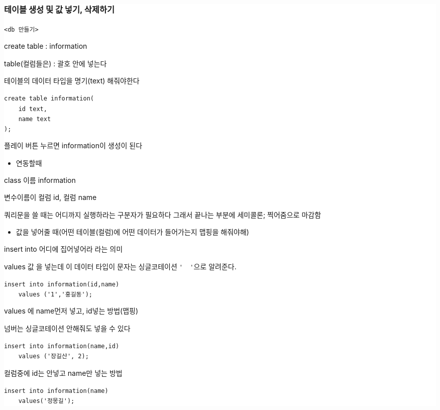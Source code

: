

### 테이블 생성 및 값 넣기, 삭제하기 

`<db 만들기>`

create table : information

table(컬럼들은) : 괄호 안에 넣는다

테이블의 데이터 타입을 명기(text) 해줘야한다

```
create table information(
    id text,
    name text
);
```

플레이 버튼 누르면 information이 생성이 된다



- 연동할때 

class 이름 information

변수이름이 컬럼 id, 컬럼 name



쿼리문을 쓸 때는 어디까지 실행하라는 구분자가 필요하다 그래서 끝나는 부분에 세미콜론; 찍어줌으로 마감함



* 값을 넣어줄 때(어떤 테이블(컬럼)에 어떤 데이터가 들어가는지 맵핑을 해줘야해)

insert into 어디에 집어넣어라 라는 의미 

values 값 을 넣는데 이 데이터 타입이  문자는 싱글코테이션 `'  '`으로 알려준다.

``` 
insert into information(id,name) 
    values ('1','홍길동');
```



values 에 name먼저 넣고, id넣는 방법(맵핑)

넘버는 싱글코테이션 안해줘도 넣을 수 있다

```
insert into information(name,id)
    values ('장길산', 2);
```



컬럼중에 id는 안넣고 name만 넣는 방법

```
insert into information(name)
    values('정몽길');
```
